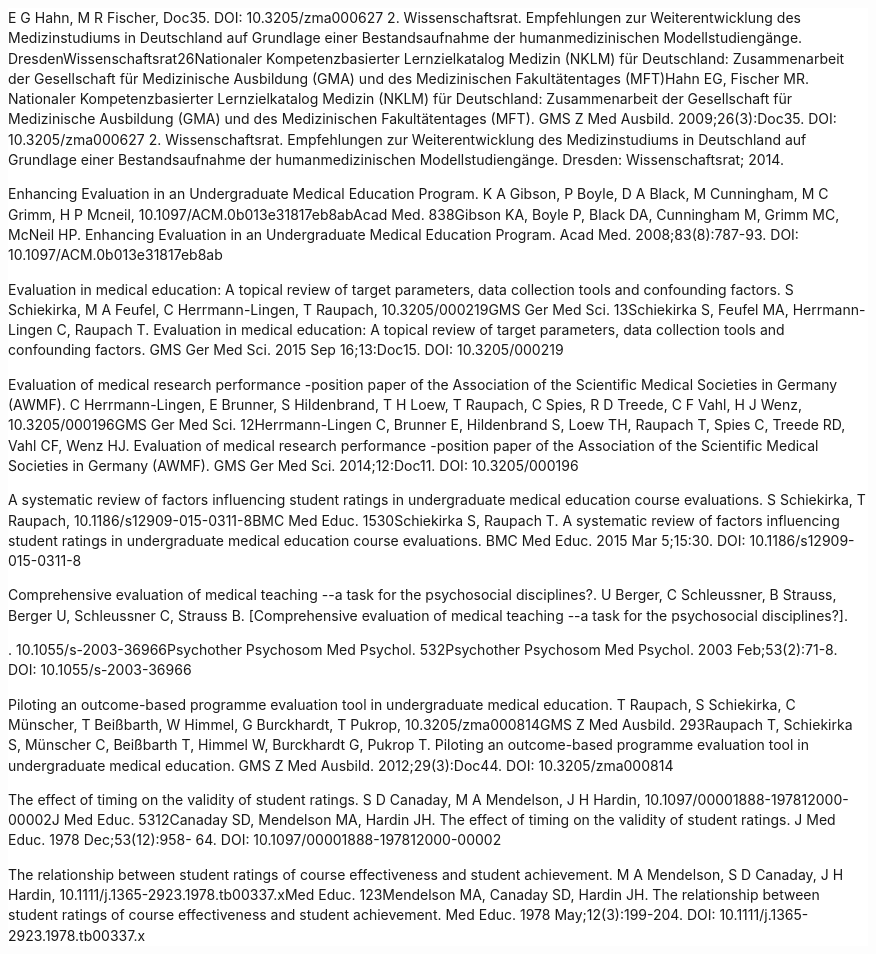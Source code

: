 E G Hahn, M R Fischer, Doc35. DOI: 10.3205/zma000627 2. Wissenschaftsrat. Empfehlungen zur Weiterentwicklung des Medizinstudiums in Deutschland auf Grundlage einer Bestandsaufnahme der humanmedizinischen Modellstudiengänge. DresdenWissenschaftsrat26Nationaler Kompetenzbasierter Lernzielkatalog Medizin (NKLM) für Deutschland: Zusammenarbeit der Gesellschaft für Medizinische Ausbildung (GMA) und des Medizinischen Fakultätentages (MFT)Hahn EG, Fischer MR. Nationaler Kompetenzbasierter Lernzielkatalog Medizin (NKLM) für Deutschland: Zusammenarbeit der Gesellschaft für Medizinische Ausbildung (GMA) und des Medizinischen Fakultätentages (MFT). GMS Z Med Ausbild. 2009;26(3):Doc35. DOI: 10.3205/zma000627 2. Wissenschaftsrat. Empfehlungen zur Weiterentwicklung des Medizinstudiums in Deutschland auf Grundlage einer Bestandsaufnahme der humanmedizinischen Modellstudiengänge. Dresden: Wissenschaftsrat; 2014.

Enhancing Evaluation in an Undergraduate Medical Education Program. K A Gibson, P Boyle, D A Black, M Cunningham, M C Grimm, H P Mcneil, 10.1097/ACM.0b013e31817eb8abAcad Med. 838Gibson KA, Boyle P, Black DA, Cunningham M, Grimm MC, McNeil HP. Enhancing Evaluation in an Undergraduate Medical Education Program. Acad Med. 2008;83(8):787-93. DOI: 10.1097/ACM.0b013e31817eb8ab

Evaluation in medical education: A topical review of target parameters, data collection tools and confounding factors. S Schiekirka, M A Feufel, C Herrmann-Lingen, T Raupach, 10.3205/000219GMS Ger Med Sci. 13Schiekirka S, Feufel MA, Herrmann-Lingen C, Raupach T. Evaluation in medical education: A topical review of target parameters, data collection tools and confounding factors. GMS Ger Med Sci. 2015 Sep 16;13:Doc15. DOI: 10.3205/000219

Evaluation of medical research performance -position paper of the Association of the Scientific Medical Societies in Germany (AWMF). C Herrmann-Lingen, E Brunner, S Hildenbrand, T H Loew, T Raupach, C Spies, R D Treede, C F Vahl, H J Wenz, 10.3205/000196GMS Ger Med Sci. 12Herrmann-Lingen C, Brunner E, Hildenbrand S, Loew TH, Raupach T, Spies C, Treede RD, Vahl CF, Wenz HJ. Evaluation of medical research performance -position paper of the Association of the Scientific Medical Societies in Germany (AWMF). GMS Ger Med Sci. 2014;12:Doc11. DOI: 10.3205/000196

A systematic review of factors influencing student ratings in undergraduate medical education course evaluations. S Schiekirka, T Raupach, 10.1186/s12909-015-0311-8BMC Med Educ. 1530Schiekirka S, Raupach T. A systematic review of factors influencing student ratings in undergraduate medical education course evaluations. BMC Med Educ. 2015 Mar 5;15:30. DOI: 10.1186/s12909-015-0311-8

Comprehensive evaluation of medical teaching --a task for the psychosocial disciplines?. U Berger, C Schleussner, B Strauss, Berger U, Schleussner C, Strauss B. [Comprehensive evaluation of medical teaching --a task for the psychosocial disciplines?].

. 10.1055/s-2003-36966Psychother Psychosom Med Psychol. 532Psychother Psychosom Med Psychol. 2003 Feb;53(2):71-8. DOI: 10.1055/s-2003-36966

Piloting an outcome-based programme evaluation tool in undergraduate medical education. T Raupach, S Schiekirka, C Münscher, T Beißbarth, W Himmel, G Burckhardt, T Pukrop, 10.3205/zma000814GMS Z Med Ausbild. 293Raupach T, Schiekirka S, Münscher C, Beißbarth T, Himmel W, Burckhardt G, Pukrop T. Piloting an outcome-based programme evaluation tool in undergraduate medical education. GMS Z Med Ausbild. 2012;29(3):Doc44. DOI: 10.3205/zma000814

The effect of timing on the validity of student ratings. S D Canaday, M A Mendelson, J H Hardin, 10.1097/00001888-197812000-00002J Med Educ. 5312Canaday SD, Mendelson MA, Hardin JH. The effect of timing on the validity of student ratings. J Med Educ. 1978 Dec;53(12):958- 64. DOI: 10.1097/00001888-197812000-00002

The relationship between student ratings of course effectiveness and student achievement. M A Mendelson, S D Canaday, J H Hardin, 10.1111/j.1365-2923.1978.tb00337.xMed Educ. 123Mendelson MA, Canaday SD, Hardin JH. The relationship between student ratings of course effectiveness and student achievement. Med Educ. 1978 May;12(3):199-204. DOI: 10.1111/j.1365- 2923.1978.tb00337.x
